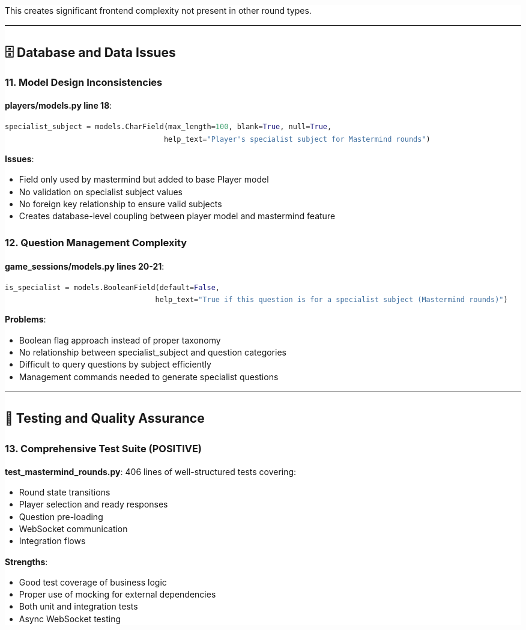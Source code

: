 This creates significant frontend complexity not present in other round types.

---

## 🗄️ Database and Data Issues

### 11. **Model Design Inconsistencies**

**players/models.py line 18**:
```python
specialist_subject = models.CharField(max_length=100, blank=True, null=True, 
                                     help_text="Player's specialist subject for Mastermind rounds")
```

**Issues**:
- Field only used by mastermind but added to base Player model
- No validation on specialist subject values
- No foreign key relationship to ensure valid subjects
- Creates database-level coupling between player model and mastermind feature

### 12. **Question Management Complexity**

**game_sessions/models.py lines 20-21**:
```python
is_specialist = models.BooleanField(default=False, 
                                   help_text="True if this question is for a specialist subject (Mastermind rounds)")
```

**Problems**:
- Boolean flag approach instead of proper taxonomy
- No relationship between specialist_subject and question categories
- Difficult to query questions by subject efficiently
- Management commands needed to generate specialist questions

---

## 🧪 Testing and Quality Assurance

### 13. **Comprehensive Test Suite (POSITIVE)**

**test_mastermind_rounds.py**: 406 lines of well-structured tests covering:
- Round state transitions
- Player selection and ready responses
- Question pre-loading
- WebSocket communication
- Integration flows

**Strengths**:
- Good test coverage of business logic
- Proper use of mocking for external dependencies
- Both unit and integration tests
- Async WebSocket testing
